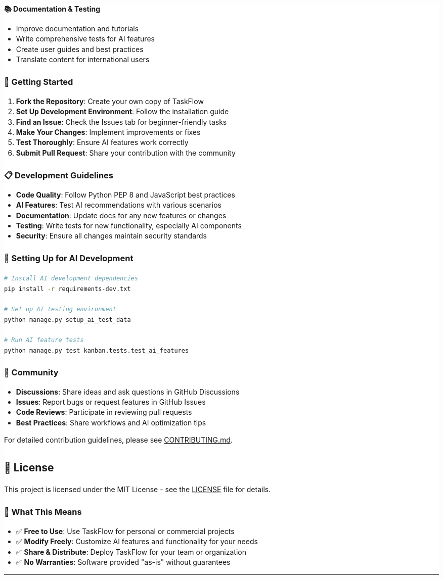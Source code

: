 #### 📚 Documentation & Testing
- Improve documentation and tutorials
- Write comprehensive tests for AI features
- Create user guides and best practices
- Translate content for international users

### 🚀 Getting Started

1. **Fork the Repository**: Create your own copy of TaskFlow
2. **Set Up Development Environment**: Follow the installation guide
3. **Find an Issue**: Check the Issues tab for beginner-friendly tasks
4. **Make Your Changes**: Implement improvements or fixes
5. **Test Thoroughly**: Ensure AI features work correctly
6. **Submit Pull Request**: Share your contribution with the community

### 📋 Development Guidelines

- **Code Quality**: Follow Python PEP 8 and JavaScript best practices
- **AI Features**: Test AI recommendations with various scenarios
- **Documentation**: Update docs for any new features or changes
- **Testing**: Write tests for new functionality, especially AI components
- **Security**: Ensure all changes maintain security standards

### 🔧 Setting Up for AI Development

```bash
# Install AI development dependencies
pip install -r requirements-dev.txt

# Set up AI testing environment
python manage.py setup_ai_test_data

# Run AI feature tests
python manage.py test kanban.tests.test_ai_features
```

### 💬 Community

- **Discussions**: Share ideas and ask questions in GitHub Discussions
- **Issues**: Report bugs or request features in GitHub Issues
- **Code Reviews**: Participate in reviewing pull requests
- **Best Practices**: Share workflows and AI optimization tips

For detailed contribution guidelines, please see [CONTRIBUTING.md](CONTRIBUTING.md).

## 📄 License

This project is licensed under the MIT License - see the [LICENSE](LICENSE) file for details.

### 🎯 What This Means
- ✅ **Free to Use**: Use TaskFlow for personal or commercial projects
- ✅ **Modify Freely**: Customize AI features and functionality for your needs
- ✅ **Share & Distribute**: Deploy TaskFlow for your team or organization
- ✅ **No Warranties**: Software provided "as-is" without guarantees

---
